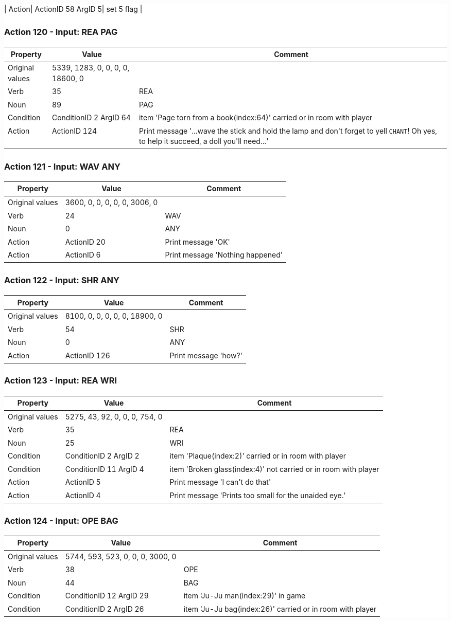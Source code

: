| Action| ActionID 58 ArgID 5| set 5 flag |
### Action 120 - Input: REA PAG
| Property| Value| Comment |
| --------| -----| ------- |
| Original values| 5339, 1283, 0, 0, 0, 0, 18600, 0|  |
| Verb| 35| REA |
| Noun| 89| PAG |
| Condition| ConditionID 2 ArgID 64| item 'Page torn from a book(index:64)' carried or in room with player |
| Action| ActionID 124 | Print message '\.\.\.wave the stick and hold the lamp and don't forget to yell `CHANT`\! Oh yes, to help it succeed, a doll you'll need\.\.\.' |
### Action 121 - Input: WAV ANY
| Property| Value| Comment |
| --------| -----| ------- |
| Original values| 3600, 0, 0, 0, 0, 0, 3006, 0|  |
| Verb| 24| WAV |
| Noun| 0| ANY |
| Action| ActionID 20 | Print message 'OK' |
| Action| ActionID 6 | Print message 'Nothing happened' |
### Action 122 - Input: SHR ANY
| Property| Value| Comment |
| --------| -----| ------- |
| Original values| 8100, 0, 0, 0, 0, 0, 18900, 0|  |
| Verb| 54| SHR |
| Noun| 0| ANY |
| Action| ActionID 126 | Print message 'how?' |
### Action 123 - Input: REA WRI
| Property| Value| Comment |
| --------| -----| ------- |
| Original values| 5275, 43, 92, 0, 0, 0, 754, 0|  |
| Verb| 35| REA |
| Noun| 25| WRI |
| Condition| ConditionID 2 ArgID 2| item 'Plaque(index:2)' carried or in room with player |
| Condition| ConditionID 11 ArgID 4| item 'Broken glass(index:4)' not carried or in room with player |
| Action| ActionID 5 | Print message 'I can't do that' |
| Action| ActionID 4 | Print message 'Prints too small for the unaided eye\.' |
### Action 124 - Input: OPE BAG
| Property| Value| Comment |
| --------| -----| ------- |
| Original values| 5744, 593, 523, 0, 0, 0, 3000, 0|  |
| Verb| 38| OPE |
| Noun| 44| BAG |
| Condition| ConditionID 12 ArgID 29| item 'Ju\-Ju man(index:29)' in game |
| Condition| ConditionID 2 ArgID 26| item 'Ju\-Ju bag(index:26)' carried or in room with player |